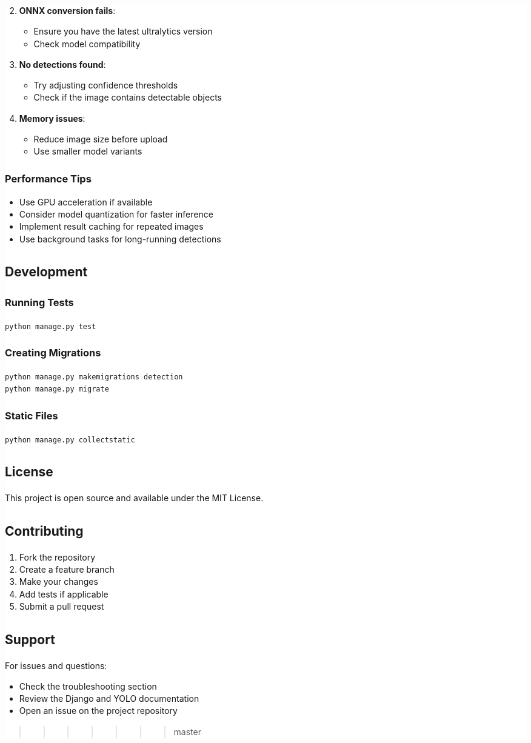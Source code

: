 2. **ONNX conversion fails**:
   - Ensure you have the latest ultralytics version
   - Check model compatibility

3. **No detections found**:
   - Try adjusting confidence thresholds
   - Check if the image contains detectable objects

4. **Memory issues**:
   - Reduce image size before upload
   - Use smaller model variants

### Performance Tips

- Use GPU acceleration if available
- Consider model quantization for faster inference
- Implement result caching for repeated images
- Use background tasks for long-running detections

## Development

### Running Tests
```bash
python manage.py test
```

### Creating Migrations
```bash
python manage.py makemigrations detection
python manage.py migrate
```

### Static Files
```bash
python manage.py collectstatic
```

## License

This project is open source and available under the MIT License.

## Contributing

1. Fork the repository
2. Create a feature branch
3. Make your changes
4. Add tests if applicable
5. Submit a pull request

## Support

For issues and questions:
- Check the troubleshooting section
- Review the Django and YOLO documentation
- Open an issue on the project repository 
>>>>>>> master
